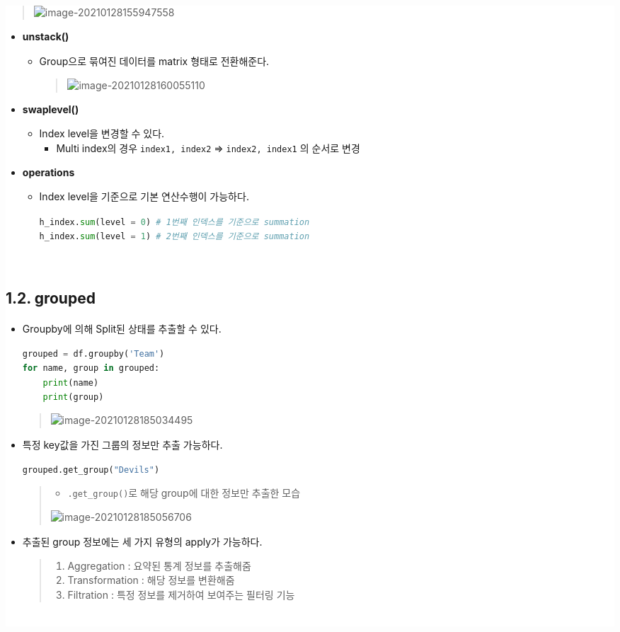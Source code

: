   > ![image-20210128155947558](https://user-images.githubusercontent.com/38639633/106174349-48f86280-61d8-11eb-8b75-80465ea0ea56.png)

- **unstack()**

  - Group으로 묶여진 데이터를 matrix 형태로 전환해준다. 

    > ![image-20210128160055110](https://user-images.githubusercontent.com/38639633/106174370-501f7080-61d8-11eb-8dc8-fb42d71718b0.png)

- **swaplevel()**

  - Index level을 변경할 수 있다. 
    - Multi index의 경우 `index1, index2` => `index2, index1` 의 순서로 변경

- **operations**

  - Index level을 기준으로 기본 연산수행이 가능하다. 

    ```python
    h_index.sum(level = 0) # 1번째 인덱스를 기준으로 summation
    h_index.sum(level = 1) # 2번째 인덱스를 기준으로 summation
    ```

<br>

## 1.2. grouped

- Groupby에 의해 Split된 상태를 추출할 수 있다. 

  ```python
  grouped = df.groupby('Team')
  for name, group in grouped:
      print(name)
      print(group)
  ```

  > ![image-20210128185034495](https://user-images.githubusercontent.com/38639633/106174424-5f062300-61d8-11eb-9e77-0595e6581b74.png)

- 특정 key값을 가진 그룹의 정보만 추출 가능하다.

  ```python
  grouped.get_group("Devils")
  ```

  > - `.get_group()`로 해당 group에 대한 정보만 추출한 모습
  >
  > ![image-20210128185056706](https://user-images.githubusercontent.com/38639633/106174443-64636d80-61d8-11eb-9a79-bcbf98cacf7b.png)

- 추출된 group 정보에는 세 가지 유형의 apply가 가능하다.

  > 1. Aggregation : 요약된 통계 정보를 추출해줌
  > 2. Transformation :  해당 정보를 변환해줌
  > 3. Filtration : 특정 정보를 제거하여 보여주는 필터링 기능

<br>

